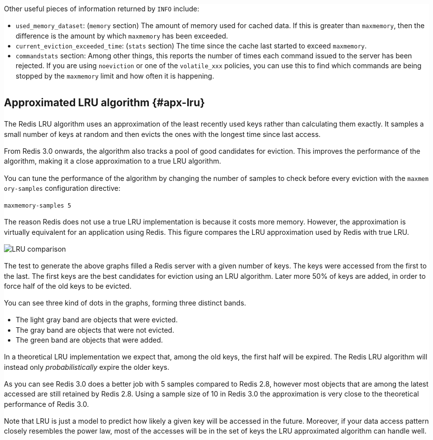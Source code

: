Other useful pieces of information returned by `INFO` include:

-   `used_memory_dataset`: (`memory` section) The amount of memory used for
    cached data. If this is greater than `maxmemory`, then the difference
    is the amount by which `maxmemory` has been exceeded.
-   `current_eviction_exceeded_time`: (`stats` section) The time since
    the cache last started to exceed `maxmemory`.
-   `commandstats` section: Among other things, this reports the number of
    times each command issued to the server has been rejected. If you are
    using `noeviction` or one of the `volatile_xxx` policies, you can use
    this to find which commands are being stopped by the `maxmemory` limit
    and how often it is happening.

## Approximated LRU algorithm {#apx-lru}

The Redis LRU algorithm uses an approximation of the least recently used
keys rather than calculating them exactly. It samples a small number of keys
at random and then evicts the ones with the longest time since last access.

From Redis 3.0 onwards, the algorithm also tracks a pool of good
candidates for eviction. This improves the performance of the algorithm, making
it a close approximation to a true LRU algorithm.

You can tune the performance of the algorithm by changing the number of samples to check
before every eviction with the `maxmemory-samples` configuration directive:

```
maxmemory-samples 5
```

The reason Redis does not use a true LRU implementation is because it
costs more memory. However, the approximation is virtually equivalent for an
application using Redis. This figure compares
the LRU approximation used by Redis with true LRU.

![LRU comparison](lru_comparison.png)

The test to generate the above graphs filled a Redis server with a given number of keys. The keys were accessed from the first to the last. The first keys are the best candidates for eviction using an LRU algorithm. Later more 50% of keys are added, in order to force half of the old keys to be evicted.

You can see three kind of dots in the graphs, forming three distinct bands.

* The light gray band are objects that were evicted.
* The gray band are objects that were not evicted.
* The green band are objects that were added.

In a theoretical LRU implementation we expect that, among the old keys, the first half will be expired. The Redis LRU algorithm will instead only *probabilistically* expire the older keys.

As you can see Redis 3.0 does a better job with 5 samples compared to Redis 2.8, however most objects that are among the latest accessed are still retained by Redis 2.8. Using a sample size of 10 in Redis 3.0 the approximation is very close to the theoretical performance of Redis 3.0.

Note that LRU is just a model to predict how likely a given key will be accessed in the future. Moreover, if your data access pattern closely
resembles the power law, most of the accesses will be in the set of keys
the LRU approximated algorithm can handle well.
